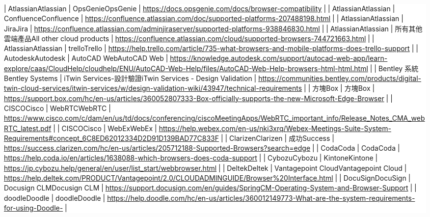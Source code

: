 | <span data-ttu-id="0d9ec-142">Atlassian</span><span class="sxs-lookup"><span data-stu-id="0d9ec-142">Atlassian</span></span>   | <span data-ttu-id="0d9ec-143">OpsGenie</span><span class="sxs-lookup"><span data-stu-id="0d9ec-143">OpsGenie</span></span>   | https://docs.opsgenie.com/docs/browser-compatibility   |
| <span data-ttu-id="0d9ec-144">Atlassian</span><span class="sxs-lookup"><span data-stu-id="0d9ec-144">Atlassian</span></span>  | <span data-ttu-id="0d9ec-145">Confluence</span><span class="sxs-lookup"><span data-stu-id="0d9ec-145">Confluence</span></span>   | https://confluence.atlassian.com/doc/supported-platforms-207488198.html  |
| <span data-ttu-id="0d9ec-146">Atlassian</span><span class="sxs-lookup"><span data-stu-id="0d9ec-146">Atlassian</span></span>  | <span data-ttu-id="0d9ec-147">Jira</span><span class="sxs-lookup"><span data-stu-id="0d9ec-147">Jira</span></span>   | https://confluence.atlassian.com/adminjiraserver/supported-platforms-938846830.html  |
| <span data-ttu-id="0d9ec-148">Atlassian</span><span class="sxs-lookup"><span data-stu-id="0d9ec-148">Atlassian</span></span>  | <span data-ttu-id="0d9ec-149">所有其他雲端產品</span><span class="sxs-lookup"><span data-stu-id="0d9ec-149">All other cloud products</span></span>  | https://confluence.atlassian.com/cloud/supported-browsers-744721663.html  |
| <span data-ttu-id="0d9ec-150">Atlassian</span><span class="sxs-lookup"><span data-stu-id="0d9ec-150">Atlassian</span></span>   | <span data-ttu-id="0d9ec-151">trello</span><span class="sxs-lookup"><span data-stu-id="0d9ec-151">Trello</span></span>   | https://help.trello.com/article/735-what-browsers-and-mobile-platforms-does-trello-support  |
| <span data-ttu-id="0d9ec-152">Autodesk</span><span class="sxs-lookup"><span data-stu-id="0d9ec-152">Autodesk</span></span>   | <span data-ttu-id="0d9ec-153">AutoCAD Web</span><span class="sxs-lookup"><span data-stu-id="0d9ec-153">AutoCAD Web</span></span>  | https://knowledge.autodesk.com/support/autocad-web-app/learn-explore/caas/CloudHelp/cloudhelp/ENU/AutoCAD-Web-Help/files/AutoCAD-Web-Help-browsers-html-html.html |
| <span data-ttu-id="0d9ec-154">Bentley 系統</span><span class="sxs-lookup"><span data-stu-id="0d9ec-154">Bentley Systems</span></span>  | <span data-ttu-id="0d9ec-155">iTwin Services-設計驗證</span><span class="sxs-lookup"><span data-stu-id="0d9ec-155">iTwin Services - Design Validation</span></span>   | https://communities.bentley.com/products/digital-twin-cloud-services/itwin-services/w/design-validation-wiki/43947/technical-requirements   |
| <span data-ttu-id="0d9ec-156">方塊</span><span class="sxs-lookup"><span data-stu-id="0d9ec-156">Box</span></span>  | <span data-ttu-id="0d9ec-157">方塊</span><span class="sxs-lookup"><span data-stu-id="0d9ec-157">Box</span></span>  | https://support.box.com/hc/en-us/articles/360052807333-Box-officially-supports-the-new-Microsoft-Edge-Browser              |
| <span data-ttu-id="0d9ec-158">CISCO</span><span class="sxs-lookup"><span data-stu-id="0d9ec-158">Cisco</span></span>  | <span data-ttu-id="0d9ec-159">WebRTC</span><span class="sxs-lookup"><span data-stu-id="0d9ec-159">WebRTC</span></span>  | https://www.cisco.com/c/dam/en/us/td/docs/conferencing/ciscoMeetingApps/WebRTC_important_info/Release_Notes_CMA_webRTC_latest.pdf  |
| <span data-ttu-id="0d9ec-160">CISCO</span><span class="sxs-lookup"><span data-stu-id="0d9ec-160">Cisco</span></span>   | <span data-ttu-id="0d9ec-161">WebEx</span><span class="sxs-lookup"><span data-stu-id="0d9ec-161">WebEx</span></span>  | https://help.webex.com/en-us/nki3xrq/Webex-Meetings-Suite-System-Requirements#concept_6C8ED62012334D2D91D139BAD77C833F   |
| <span data-ttu-id="0d9ec-162">Clarizen</span><span class="sxs-lookup"><span data-stu-id="0d9ec-162">Clarizen</span></span>   | <span data-ttu-id="0d9ec-163">成功</span><span class="sxs-lookup"><span data-stu-id="0d9ec-163">Success</span></span>   | https://success.clarizen.com/hc/en-us/articles/205712188-Supported-Browsers?search=edge   |
| <span data-ttu-id="0d9ec-164">Coda</span><span class="sxs-lookup"><span data-stu-id="0d9ec-164">Coda</span></span>  | <span data-ttu-id="0d9ec-165">Coda</span><span class="sxs-lookup"><span data-stu-id="0d9ec-165">Coda</span></span>   | https://help.coda.io/en/articles/1638088-which-browsers-does-coda-support  |
| <span data-ttu-id="0d9ec-166">Cybozu</span><span class="sxs-lookup"><span data-stu-id="0d9ec-166">Cybozu</span></span>  | <span data-ttu-id="0d9ec-167">Kintone</span><span class="sxs-lookup"><span data-stu-id="0d9ec-167">Kintone</span></span>  | https://jp.cybozu.help/general/en/user/list_start/webbrowser.html  |
| <span data-ttu-id="0d9ec-168">Deltek</span><span class="sxs-lookup"><span data-stu-id="0d9ec-168">Deltek</span></span>  | <span data-ttu-id="0d9ec-169">Vantagepoint Cloud</span><span class="sxs-lookup"><span data-stu-id="0d9ec-169">Vantagepoint Cloud</span></span>   | https://help.deltek.com/PRODUCT/Vantagepoint/2.0/CLOUDADMINGUIDE/Browser%20Interface.html    |
| <span data-ttu-id="0d9ec-170">DocuSign</span><span class="sxs-lookup"><span data-stu-id="0d9ec-170">DocuSign</span></span>    | <span data-ttu-id="0d9ec-171">Docusign CLM</span><span class="sxs-lookup"><span data-stu-id="0d9ec-171">Docusign CLM</span></span>   | https://support.docusign.com/en/guides/SpringCM-Operating-System-and-Browser-Support  |
| <span data-ttu-id="0d9ec-172">doodle</span><span class="sxs-lookup"><span data-stu-id="0d9ec-172">Doodle</span></span>  | <span data-ttu-id="0d9ec-173">doodle</span><span class="sxs-lookup"><span data-stu-id="0d9ec-173">Doodle</span></span>  | https://help.doodle.com/hc/en-us/articles/360012149773-What-are-the-system-requirements-for-using-Doodle-                  |